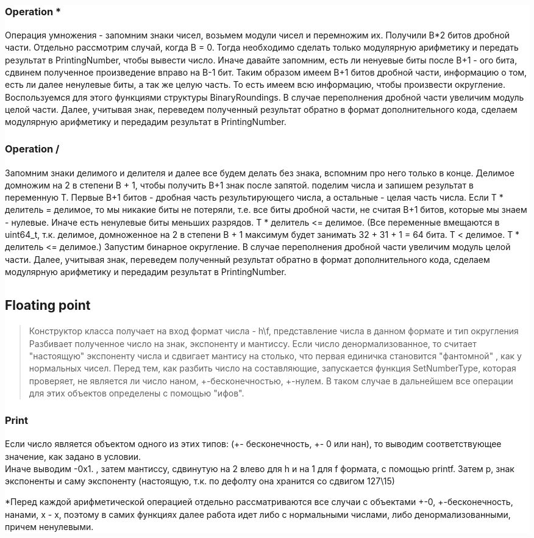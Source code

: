 ### Operation *
Операция умножения - запомним знаки чисел, возьмем модули чисел и перемножим их. Получили B*2 битов дробной части. Отдельно рассмотрим случай, когда B = 0. Тогда необходимо сделать только модулярную арифметику и передать результат в PrintingNumber, чтобы вывести число. 
Иначе давайте запомним, есть ли ненуевые биты после B+1 - ого бита, сдвинем полученное произведение вправо на B-1 бит. Таким образом имеем B+1 битов дробной части, информацию о том, есть ли далее ненулевые биты, а так же целую часть. 
То есть имеем всю информацию, чтобы произвести округление. Воспользуемся для этого функциями структуры BinaryRoundings. В случае переполнения дробной части увеличим модуль целой части. Далее, учитывая знак, переведем полученный результат обратно в формат дополнительного кода, сделаем модулярную арифметику и передадим результат в PrintingNumber.

### Operation /
Запомним знаки делимого и делителя и далее все будем делать без знака, вспомним про него только в конце. 
Делимое домножим на 2 в степени B + 1, чтобы получить B+1 знак после запятой. поделим числа и запишем результат в переменную T.
Первые B+1 битов - дробная часть результирующего числа, а остальные - целая часть числа. Если T * делитель = делимое, то мы никакие биты не потеряли, т.е. все биты дробной части, не считая B+1 битов, которые мы знаем - нулевые. 
Иначе есть ненулевые биты меньших разрядов. T * делитель <= делимое.  (Все переменные вмещаются в uint64_t, т.к. делимое, домноженное на 2 в степени B + 1 максимум будет занимать 32 + 31 + 1 = 64 бита. 
T < делимое. T * делитель <= делимое.) Запустим бинарное округление. В случае переполнения дробной части увеличим модуль целой части. Далее, учитывая знак, переведем полученный результат обратно в формат дополнительного кода, сделаем модулярную арифметику и передадим результат в PrintingNumber.

## Floating point
> Конструктор класса получает на вход формат числа - h\f, представление числа в данном формате и тип округления  
> Разбивает полученное число на знак, экспоненту и мантиссу. Если число денормализованное, то считает "настоящую" экспоненту числа и сдвигает мантису на столько, что первая единичка становится "фантомной"
>, как у нормальных чисел.
> Перед тем, как разбить число на составляющие, запускается функция SetNumberType, которая проверяет,
> не является ли число наном, +-бесконечностью, +-нулем. В таком случае в дальнейшем все операции для этих объектов определены с помощью "ифов".
### Print
Если число является объектом одного из этих типов: (+- бесконечность, +- 0 или нан), то выводим соответствующее значение, как задано в условии.  
Иначе выводим -0х1. , затем мантиссу, сдвинутую на 2 влево для h и на 1 для f формата, с помощью printf. Затем p, знак экспоненты и саму экспоненту (настоящую, т.к. по дефолту она хранится со сдвигом 127\15)
  

*Перед каждой арифметической операцией отдельно рассматриваются все случаи с объектами +-0, +-бесконечность, нанами, х - х, поэтому в самих функциях далее работа идет либо с нормальными числами, либо денормализованными, причем ненулевыми.
